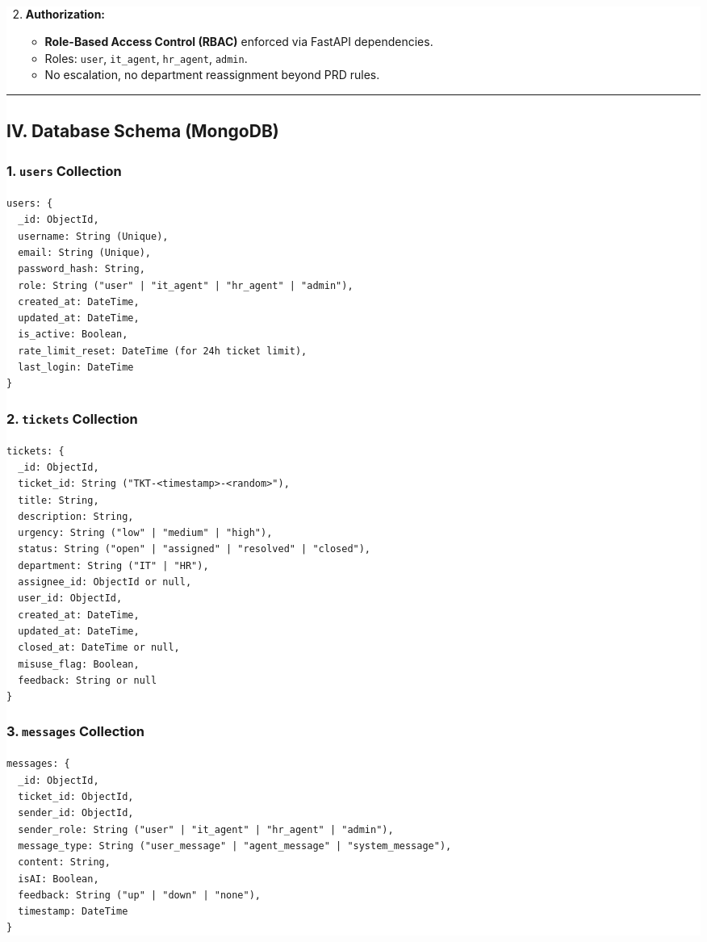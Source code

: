 2. **Authorization:**

   * **Role-Based Access Control (RBAC)** enforced via FastAPI dependencies.
   * Roles: `user`, `it_agent`, `hr_agent`, `admin`.
   * No escalation, no department reassignment beyond PRD rules.

---

## IV. Database Schema (MongoDB)

### 1. `users` Collection

```
users: {
  _id: ObjectId,
  username: String (Unique),
  email: String (Unique),
  password_hash: String,
  role: String ("user" | "it_agent" | "hr_agent" | "admin"),
  created_at: DateTime,
  updated_at: DateTime,
  is_active: Boolean,
  rate_limit_reset: DateTime (for 24h ticket limit),
  last_login: DateTime
}
```

### 2. `tickets` Collection

```
tickets: {
  _id: ObjectId,
  ticket_id: String ("TKT-<timestamp>-<random>"),
  title: String,
  description: String,
  urgency: String ("low" | "medium" | "high"),
  status: String ("open" | "assigned" | "resolved" | "closed"),
  department: String ("IT" | "HR"),
  assignee_id: ObjectId or null,
  user_id: ObjectId,
  created_at: DateTime,
  updated_at: DateTime,
  closed_at: DateTime or null,
  misuse_flag: Boolean,
  feedback: String or null
}
```

### 3. `messages` Collection

```
messages: {
  _id: ObjectId,
  ticket_id: ObjectId,
  sender_id: ObjectId,
  sender_role: String ("user" | "it_agent" | "hr_agent" | "admin"),
  message_type: String ("user_message" | "agent_message" | "system_message"),
  content: String,
  isAI: Boolean,
  feedback: String ("up" | "down" | "none"),
  timestamp: DateTime
}
```
